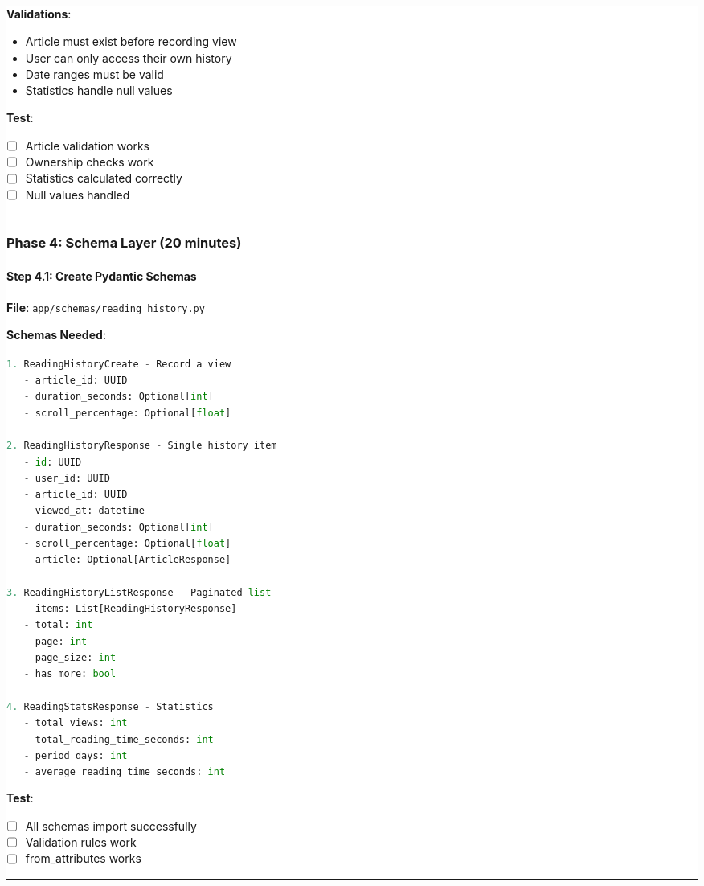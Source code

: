 **Validations**:
- Article must exist before recording view
- User can only access their own history
- Date ranges must be valid
- Statistics handle null values

**Test**:
- [ ] Article validation works
- [ ] Ownership checks work
- [ ] Statistics calculated correctly
- [ ] Null values handled

---

### **Phase 4: Schema Layer** (20 minutes)

#### Step 4.1: Create Pydantic Schemas
**File**: `app/schemas/reading_history.py`

**Schemas Needed**:
```python
1. ReadingHistoryCreate - Record a view
   - article_id: UUID
   - duration_seconds: Optional[int]
   - scroll_percentage: Optional[float]

2. ReadingHistoryResponse - Single history item
   - id: UUID
   - user_id: UUID
   - article_id: UUID
   - viewed_at: datetime
   - duration_seconds: Optional[int]
   - scroll_percentage: Optional[float]
   - article: Optional[ArticleResponse]

3. ReadingHistoryListResponse - Paginated list
   - items: List[ReadingHistoryResponse]
   - total: int
   - page: int
   - page_size: int
   - has_more: bool

4. ReadingStatsResponse - Statistics
   - total_views: int
   - total_reading_time_seconds: int
   - period_days: int
   - average_reading_time_seconds: int
```

**Test**:
- [ ] All schemas import successfully
- [ ] Validation rules work
- [ ] from_attributes works

---